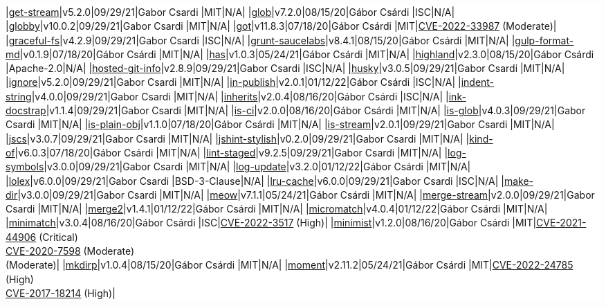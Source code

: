 |[get-stream](https://www.npmjs.com/get-stream)|v5.2.0|09/29/21|Gabor Csardi |MIT|N/A|
|[glob](https://www.npmjs.com/glob)|v7.2.0|08/15/20|Gábor Csárdi |ISC|N/A|
|[globby](https://www.npmjs.com/globby)|v10.0.2|09/29/21|Gabor Csardi |MIT|N/A|
|[got](https://www.npmjs.com/got)|v11.8.3|07/18/20|Gábor Csárdi |MIT|[CVE-2022-33987](https://github.com/advisories/GHSA-pfrx-2q88-qq97) (Moderate)|
|[graceful-fs](https://www.npmjs.com/graceful-fs)|v4.2.9|09/29/21|Gabor Csardi |ISC|N/A|
|[grunt-saucelabs](https://www.npmjs.com/grunt-saucelabs)|v8.4.1|08/15/20|Gábor Csárdi |MIT|N/A|
|[gulp-format-md](https://www.npmjs.com/gulp-format-md)|v0.1.9|07/18/20|Gábor Csárdi |MIT|N/A|
|[has](https://www.npmjs.com/has)|v1.0.3|05/24/21|Gábor Csárdi |MIT|N/A|
|[highland](https://www.npmjs.com/highland)|v2.3.0|08/15/20|Gábor Csárdi |Apache-2.0|N/A|
|[hosted-git-info](https://www.npmjs.com/hosted-git-info)|v2.8.9|09/29/21|Gabor Csardi |ISC|N/A|
|[husky](https://www.npmjs.com/husky)|v3.0.5|09/29/21|Gabor Csardi |MIT|N/A|
|[ignore](https://www.npmjs.com/ignore)|v5.2.0|09/29/21|Gabor Csardi |MIT|N/A|
|[in-publish](https://www.npmjs.com/in-publish)|v2.0.1|01/12/22|Gábor Csárdi |ISC|N/A|
|[indent-string](https://www.npmjs.com/indent-string)|v4.0.0|09/29/21|Gabor Csardi |MIT|N/A|
|[inherits](https://www.npmjs.com/inherits)|v2.0.4|08/16/20|Gábor Csárdi |ISC|N/A|
|[ink-docstrap](https://www.npmjs.com/ink-docstrap)|v1.1.4|09/29/21|Gabor Csardi |MIT|N/A|
|[is-ci](https://www.npmjs.com/is-ci)|v2.0.0|08/16/20|Gábor Csárdi |MIT|N/A|
|[is-glob](https://www.npmjs.com/is-glob)|v4.0.3|09/29/21|Gabor Csardi |MIT|N/A|
|[is-plain-obj](https://www.npmjs.com/is-plain-obj)|v1.1.0|07/18/20|Gábor Csárdi |MIT|N/A|
|[is-stream](https://www.npmjs.com/is-stream)|v2.0.1|09/29/21|Gabor Csardi |MIT|N/A|
|[jscs](https://www.npmjs.com/jscs)|v3.0.7|09/29/21|Gabor Csardi |MIT|N/A|
|[jshint-stylish](https://www.npmjs.com/jshint-stylish)|v0.2.0|09/29/21|Gabor Csardi |MIT|N/A|
|[kind-of](https://www.npmjs.com/kind-of)|v6.0.3|07/18/20|Gábor Csárdi |MIT|N/A|
|[lint-staged](https://www.npmjs.com/lint-staged)|v9.2.5|09/29/21|Gabor Csardi |MIT|N/A|
|[log-symbols](https://www.npmjs.com/log-symbols)|v3.0.0|09/29/21|Gabor Csardi |MIT|N/A|
|[log-update](https://www.npmjs.com/log-update)|v3.2.0|01/12/22|Gábor Csárdi |MIT|N/A|
|[lolex](https://www.npmjs.com/lolex)|v6.0.0|09/29/21|Gabor Csardi |BSD-3-Clause|N/A|
|[lru-cache](https://www.npmjs.com/lru-cache)|v6.0.0|09/29/21|Gabor Csardi |ISC|N/A|
|[make-dir](https://www.npmjs.com/make-dir)|v3.0.0|09/29/21|Gabor Csardi |MIT|N/A|
|[meow](https://www.npmjs.com/meow)|v7.1.1|05/24/21|Gábor Csárdi |MIT|N/A|
|[merge-stream](https://www.npmjs.com/merge-stream)|v2.0.0|09/29/21|Gabor Csardi |MIT|N/A|
|[merge2](https://www.npmjs.com/merge2)|v1.4.1|01/12/22|Gábor Csárdi |MIT|N/A|
|[micromatch](https://www.npmjs.com/micromatch)|v4.0.4|01/12/22|Gábor Csárdi |MIT|N/A|
|[minimatch](https://www.npmjs.com/minimatch)|v3.0.4|08/16/20|Gábor Csárdi |ISC|[CVE-2022-3517](https://github.com/advisories/GHSA-f8q6-p94x-37v3) (High)|
|[minimist](https://www.npmjs.com/minimist)|v1.2.0|08/16/20|Gábor Csárdi |MIT|[CVE-2021-44906](https://github.com/advisories/GHSA-xvch-5gv4-984h) (Critical)<br/>[CVE-2020-7598](https://github.com/advisories/GHSA-vh95-rmgr-6w4m) (Moderate)<br/>[](https://github.com/advisories/GHSA-7fhm-mqm4-2wp7) (Moderate)|
|[mkdirp](https://www.npmjs.com/mkdirp)|v1.0.4|08/15/20|Gábor Csárdi |MIT|N/A|
|[moment](https://www.npmjs.com/moment)|v2.11.2|05/24/21|Gábor Csárdi |MIT|[CVE-2022-24785](https://github.com/advisories/GHSA-8hfj-j24r-96c4) (High)<br/>[CVE-2017-18214](https://github.com/advisories/GHSA-446m-mv8f-q348) (High)|